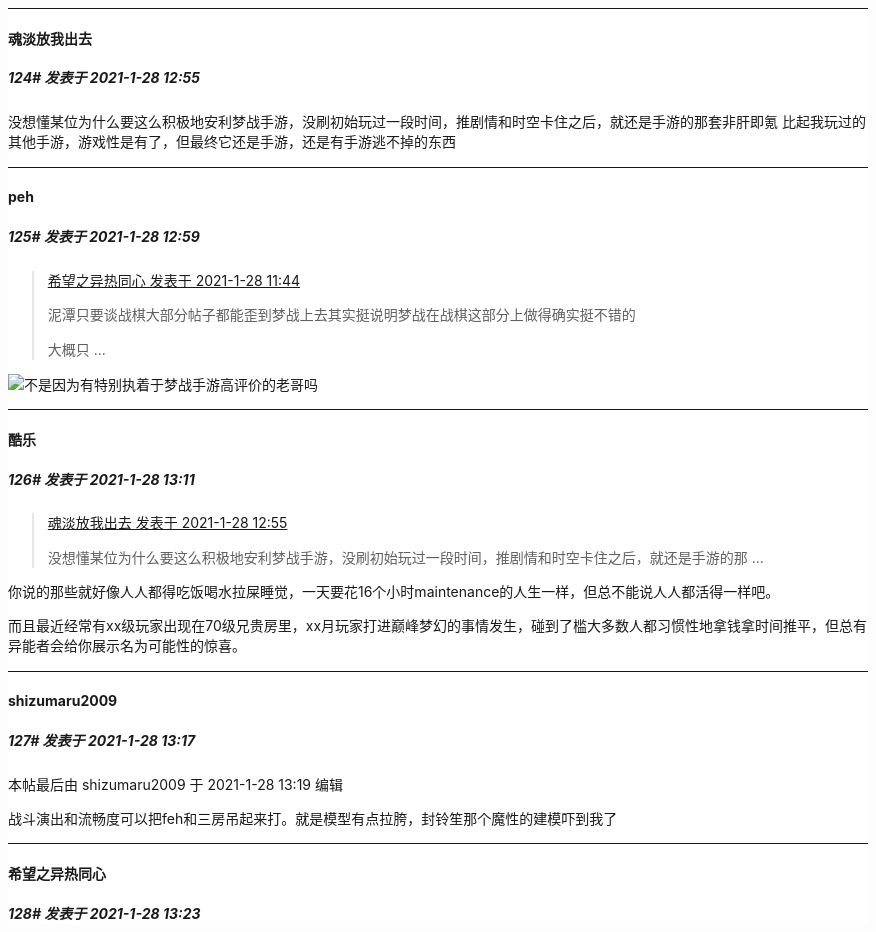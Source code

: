 
-----

####  魂淡放我出去  
##### 124#       发表于 2021-1-28 12:55


没想懂某位为什么要这么积极地安利梦战手游，没刷初始玩过一段时间，推剧情和时空卡住之后，就还是手游的那套非肝即氪
比起我玩过的其他手游，游戏性是有了，但最终它还是手游，还是有手游逃不掉的东西


-----

####  peh  
##### 125#       发表于 2021-1-28 12:59


<blockquote><a href="httphttps://bbs.saraba1st.com/2b/forum.php?mod=redirect&amp;goto=findpost&amp;pid=50168968&amp;ptid=1984955" target="_blank">希望之异热同心 发表于 2021-1-28 11:44</a>

泥潭只要谈战棋大部分帖子都能歪到梦战上去其实挺说明梦战在战棋这部分上做得确实挺不错的


大概只 ...</blockquote>
<img src="https://static.saraba1st.com/image/smiley/face2017/053.png" referrerpolicy="no-referrer">不是因为有特别执着于梦战手游高评价的老哥吗


-----

####  酷乐  
##### 126#       发表于 2021-1-28 13:11


<blockquote><a href="httphttps://bbs.saraba1st.com/2b/forum.php?mod=redirect&amp;goto=findpost&amp;pid=50169835&amp;ptid=1984955" target="_blank">魂淡放我出去 发表于 2021-1-28 12:55</a>

没想懂某位为什么要这么积极地安利梦战手游，没刷初始玩过一段时间，推剧情和时空卡住之后，就还是手游的那 ...</blockquote>
你说的那些就好像人人都得吃饭喝水拉屎睡觉，一天要花16个小时maintenance的人生一样，但总不能说人人都活得一样吧。


而且最近经常有xx级玩家出现在70级兄贵房里，xx月玩家打进巅峰梦幻的事情发生，碰到了槛大多数人都习惯性地拿钱拿时间推平，但总有异能者会给你展示名为可能性的惊喜。


-----

####  shizumaru2009  
##### 127#       发表于 2021-1-28 13:17


 本帖最后由 shizumaru2009 于 2021-1-28 13:19 编辑 

战斗演出和流畅度可以把feh和三房吊起来打。就是模型有点拉胯，封铃笙那个魔性的建模吓到我了


-----

####  希望之异热同心  
##### 128#       发表于 2021-1-28 13:23
